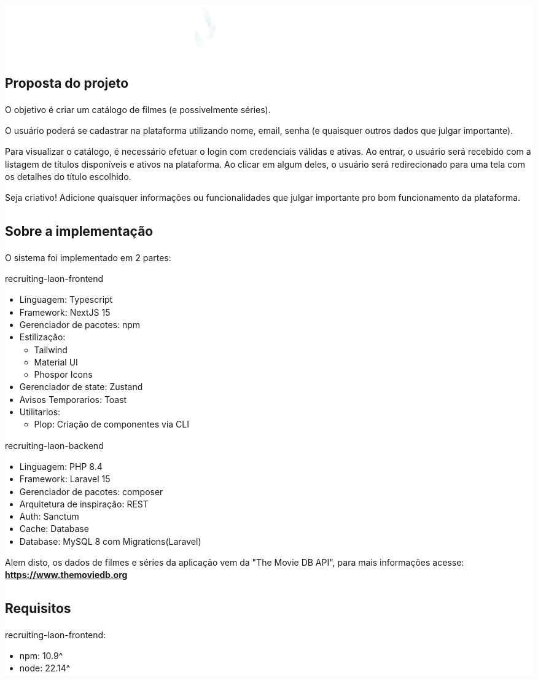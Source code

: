 <p align="center"><img src="https://github.com/Worcnaz-Kyouma/recruiting-laon/blob/main/laon-streaming.png?raw=true" width="30%" height="20%"></p>

## Proposta do projeto
O objetivo é criar um catálogo de filmes (e possivelmente séries). 

O usuário poderá se cadastrar na plataforma utilizando nome, email, senha (e quaisquer outros dados que julgar importante). 

Para visualizar o catálogo, é necessário efetuar o login com credenciais válidas e ativas. Ao entrar, o usuário será recebido com a listagem de títulos disponíveis e ativos na plataforma. Ao clicar em algum deles, o usuário será redirecionado para uma tela com os detalhes do título escolhido. 

Seja criativo! Adicione quaisquer informações ou funcionalidades que julgar importante pro bom funcionamento da plataforma.

## Sobre a implementação

O sistema foi implementado em 2 partes: 

recruiting-laon-frontend
- Linguagem: Typescript
- Framework: NextJS 15
- Gerenciador de pacotes: npm
- Estilização: 
    - Tailwind
    - Material UI
    - Phospor Icons
- Gerenciador de state: Zustand
- Avisos Temporarios: Toast
- Utilitarios:
    - Plop: Criação de componentes via CLI

recruiting-laon-backend
- Linguagem: PHP 8.4
- Framework: Laravel 15
- Gerenciador de pacotes: composer
- Arquitetura de inspiração: REST
- Auth: Sanctum
- Cache: Database
- Database: MySQL 8 com Migrations(Laravel)

Alem disto, os dados de filmes e séries da aplicação vem da "The Movie DB API", para mais informações acesse: <b><a>https://www.themoviedb.org</a></b>

## Requisitos
recruiting-laon-frontend:
- npm: 10.9^
- node: 22.14^
